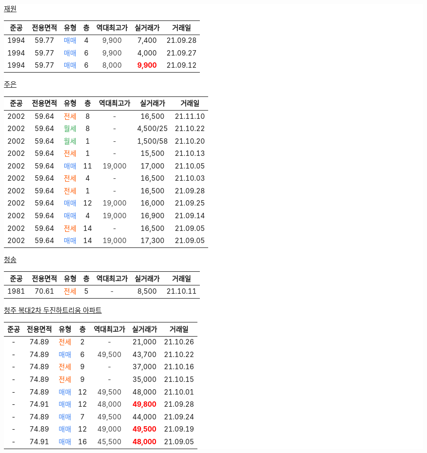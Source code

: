 [재원](https://search.naver.com/search.naver?query=%EC%9E%AC%EC%9B%90)

|준공|전용면적|유형|층|역대최고가|실거래가|거래일|
|:---:|:---:|:---:|:---:|:---:|:---:|:---:|
|1994|59.77|<span style="color:#4285F3">매매</span>|4|<span style="color:#444444">9,900</span>|7,400|21.09.28|
|1994|59.77|<span style="color:#4285F3">매매</span>|6|<span style="color:#444444">9,900</span>|4,000|21.09.27|
|1994|59.77|<span style="color:#4285F3">매매</span>|6|<span style="color:#444444">8,000</span>|<b><span style="color:#FF0000">9,900</span></b>|21.09.12|

[주은](https://search.naver.com/search.naver?query=%EC%A3%BC%EC%9D%80)

|준공|전용면적|유형|층|역대최고가|실거래가|거래일|
|:---:|:---:|:---:|:---:|:---:|:---:|:---:|
|2002|59.64|<span style="color:#FF5A00">전세</span>|8|<span style="color:#444444">-</span>|16,500|21.11.10|
|2002|59.64|<span style="color:#34A853">월세</span>|8|<span style="color:#444444">-</span>|4,500/25|21.10.22|
|2002|59.64|<span style="color:#34A853">월세</span>|1|<span style="color:#444444">-</span>|1,500/58|21.10.20|
|2002|59.64|<span style="color:#FF5A00">전세</span>|1|<span style="color:#444444">-</span>|15,500|21.10.13|
|2002|59.64|<span style="color:#4285F3">매매</span>|11|<span style="color:#444444">19,000</span>|17,000|21.10.05|
|2002|59.64|<span style="color:#FF5A00">전세</span>|4|<span style="color:#444444">-</span>|16,500|21.10.03|
|2002|59.64|<span style="color:#FF5A00">전세</span>|1|<span style="color:#444444">-</span>|16,500|21.09.28|
|2002|59.64|<span style="color:#4285F3">매매</span>|12|<span style="color:#444444">19,000</span>|16,000|21.09.25|
|2002|59.64|<span style="color:#4285F3">매매</span>|4|<span style="color:#444444">19,000</span>|16,900|21.09.14|
|2002|59.64|<span style="color:#FF5A00">전세</span>|14|<span style="color:#444444">-</span>|16,500|21.09.05|
|2002|59.64|<span style="color:#4285F3">매매</span>|14|<span style="color:#444444">19,000</span>|17,300|21.09.05|

[청송](https://search.naver.com/search.naver?query=%EC%B2%AD%EC%86%A1)

|준공|전용면적|유형|층|역대최고가|실거래가|거래일|
|:---:|:---:|:---:|:---:|:---:|:---:|:---:|
|1981|70.61|<span style="color:#FF5A00">전세</span>|5|<span style="color:#444444">-</span>|8,500|21.10.11|

[청주 복대2차 두진하트리움 아파트](https://search.naver.com/search.naver?query=%EC%B2%AD%EC%A3%BC+%EB%B3%B5%EB%8C%802%EC%B0%A8+%EB%91%90%EC%A7%84%ED%95%98%ED%8A%B8%EB%A6%AC%EC%9B%80+%EC%95%84%ED%8C%8C%ED%8A%B8)

|준공|전용면적|유형|층|역대최고가|실거래가|거래일|
|:---:|:---:|:---:|:---:|:---:|:---:|:---:|
|-|74.89|<span style="color:#FF5A00">전세</span>|2|<span style="color:#444444">-</span>|21,000|21.10.26|
|-|74.89|<span style="color:#4285F3">매매</span>|6|<span style="color:#444444">49,500</span>|43,700|21.10.22|
|-|74.89|<span style="color:#FF5A00">전세</span>|9|<span style="color:#444444">-</span>|37,000|21.10.16|
|-|74.89|<span style="color:#FF5A00">전세</span>|9|<span style="color:#444444">-</span>|35,000|21.10.15|
|-|74.89|<span style="color:#4285F3">매매</span>|12|<span style="color:#444444">49,500</span>|48,000|21.10.01|
|-|74.91|<span style="color:#4285F3">매매</span>|12|<span style="color:#444444">48,000</span>|<b><span style="color:#FF0000">49,800</span></b>|21.09.28|
|-|74.89|<span style="color:#4285F3">매매</span>|7|<span style="color:#444444">49,500</span>|44,000|21.09.24|
|-|74.89|<span style="color:#4285F3">매매</span>|12|<span style="color:#444444">49,000</span>|<b><span style="color:#FF0000">49,500</span></b>|21.09.19|
|-|74.91|<span style="color:#4285F3">매매</span>|16|<span style="color:#444444">45,500</span>|<b><span style="color:#FF0000">48,000</span></b>|21.09.05|
